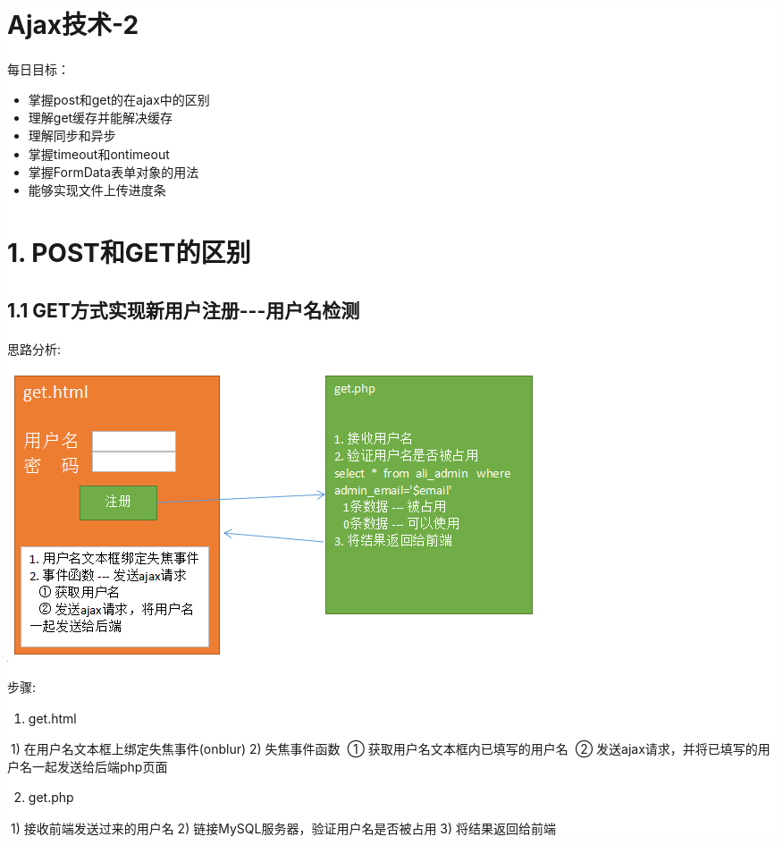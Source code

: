 # Ajax技术-2 #
每日目标：

-  掌握post和get的在ajax中的区别
-  理解get缓存并能解决缓存
-  理解同步和异步
-  掌握timeout和ontimeout
-  掌握FormData表单对象的用法
-  能够实现文件上传进度条



# 1. POST和GET的区别

## 1.1 GET方式实现新用户注册---用户名检测

 思路分析:

![1534727628005](assets/1534727628005.png)

 步骤:

1. get.html

​       1) 在用户名文本框上绑定失焦事件(onblur)
       2) 失焦事件函数
​            ① 获取用户名文本框内已填写的用户名
​            ② 发送ajax请求，并将已填写的用户名一起发送给后端php页面



2. get.php

​      1) 接收前端发送过来的用户名
      2) 链接MySQL服务器，验证用户名是否被占用
      3) 将结果返回给前端
